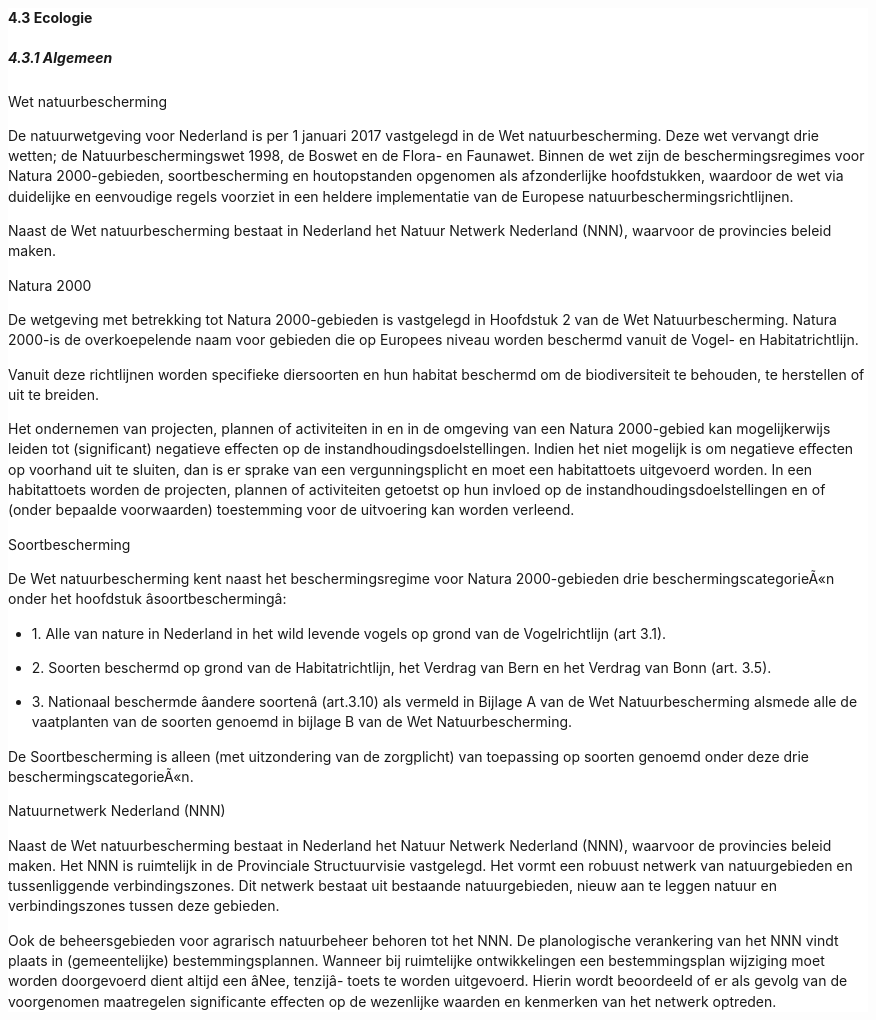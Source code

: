 #### 4\.3 Ecologie

##### 4\.3\.1 Algemeen

Wet natuurbescherming

De natuurwetgeving voor Nederland is per 1 januari 2017 vastgelegd in de Wet natuurbescherming. Deze wet vervangt drie wetten; de Natuurbeschermingswet 1998, de Boswet en de Flora\- en Faunawet. Binnen de wet zijn de beschermingsregimes voor Natura 2000\-gebieden, soortbescherming en houtopstanden opgenomen als afzonderlijke hoofdstukken, waardoor de wet via duidelijke en eenvoudige regels voorziet in een heldere implementatie van de Europese natuurbeschermingsrichtlijnen.

Naast de Wet natuurbescherming bestaat in Nederland het Natuur Netwerk Nederland (NNN), waarvoor de provincies beleid maken.

Natura 2000

De wetgeving met betrekking tot Natura 2000\-gebieden is vastgelegd in Hoofdstuk 2 van de Wet Natuurbescherming. Natura 2000\-is de overkoepelende naam voor gebieden die op Europees niveau worden beschermd vanuit de Vogel\- en Habitatrichtlijn.

Vanuit deze richtlijnen worden specifieke diersoorten en hun habitat beschermd om de biodiversiteit te behouden, te herstellen of uit te breiden.

Het ondernemen van projecten, plannen of activiteiten in en in de omgeving van een Natura 2000\-gebied kan mogelijkerwijs leiden tot (significant) negatieve effecten op de instandhoudingsdoelstellingen. Indien het niet mogelijk is om negatieve effecten op voorhand uit te sluiten, dan is er sprake van een vergunningsplicht en moet een habitattoets uitgevoerd worden. In een habitattoets worden de projecten, plannen of activiteiten getoetst op hun invloed op de instandhoudingsdoelstellingen en of (onder bepaalde voorwaarden) toestemming voor de uitvoering kan worden verleend.

Soortbescherming

De Wet natuurbescherming kent naast het beschermingsregime voor Natura 2000\-gebieden drie beschermingscategorieÃ«n onder het hoofdstuk âsoortbeschermingâ:

* 1\. Alle van nature in Nederland in het wild levende vogels op grond van de Vogelrichtlijn (art 3\.1\).

* 2\. Soorten beschermd op grond van de Habitatrichtlijn, het Verdrag van Bern en het Verdrag van Bonn (art. 3\.5\).

* 3\. Nationaal beschermde âandere soortenâ (art.3\.10\) als vermeld in Bijlage A van de Wet Natuurbescherming alsmede alle de vaatplanten van de soorten genoemd in bijlage B van de Wet Natuurbescherming.

De Soortbescherming is alleen (met uitzondering van de zorgplicht) van toepassing op soorten genoemd onder deze drie beschermingscategorieÃ«n.

Natuurnetwerk Nederland (NNN)

Naast de Wet natuurbescherming bestaat in Nederland het Natuur Netwerk Nederland (NNN), waarvoor de provincies beleid maken. Het NNN is ruimtelijk in de Provinciale Structuurvisie vastgelegd. Het vormt een robuust netwerk van natuurgebieden en tussenliggende verbindingszones. Dit netwerk bestaat uit bestaande natuurgebieden, nieuw aan te leggen natuur en verbindingszones tussen deze gebieden.

Ook de beheersgebieden voor agrarisch natuurbeheer behoren tot het NNN. De planologische verankering van het NNN vindt plaats in (gemeentelijke) bestemmingsplannen. Wanneer bij ruimtelijke ontwikkelingen een bestemmingsplan wijziging moet worden doorgevoerd dient altijd een âNee, tenzijâ\- toets te worden uitgevoerd. Hierin wordt beoordeeld of er als gevolg van de voorgenomen maatregelen significante effecten op de wezenlijke waarden en kenmerken van het netwerk optreden.
